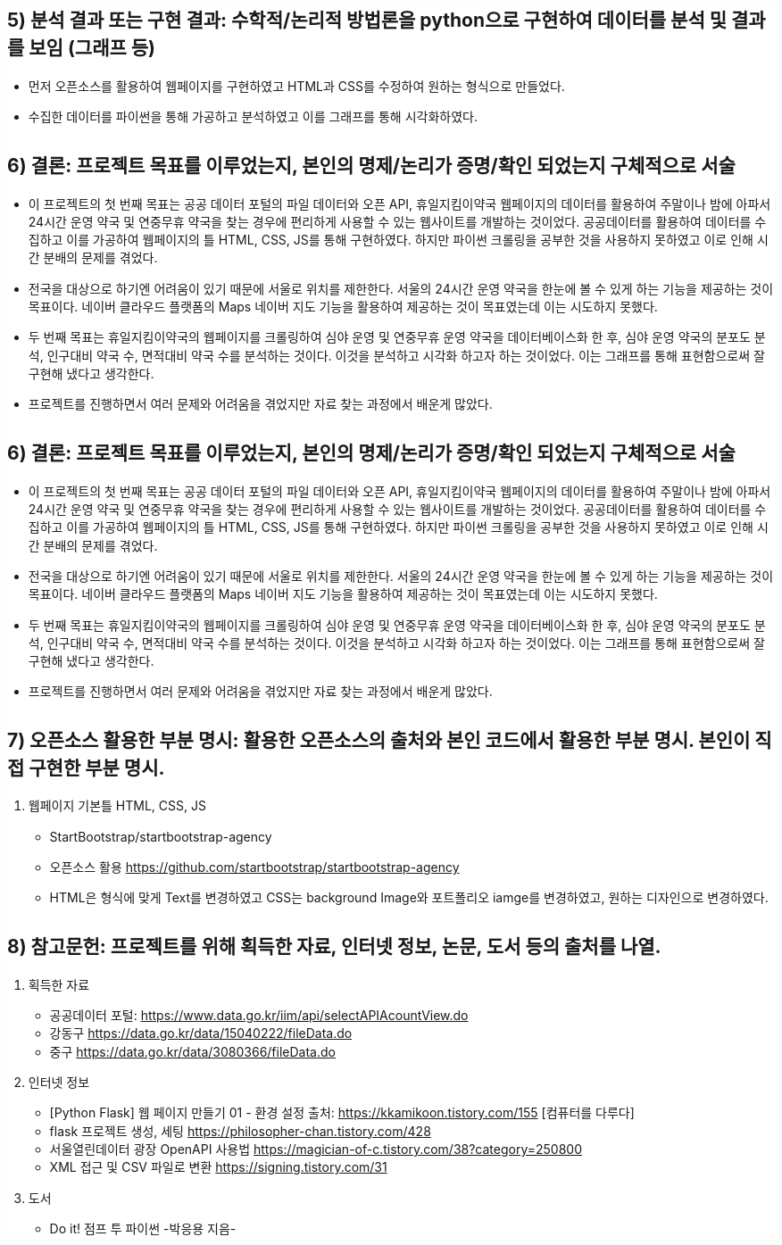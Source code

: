 ## 5) 분석 결과 또는 구현 결과: 수학적/논리적 방법론을 python으로 구현하여 데이터를 분석 및 결과를 보임 (그래프 등)
* 먼저 오픈소스를 활용하여 웹페이지를 구현하였고 HTML과 CSS를 수정하여 원하는 형식으로 만들었다.

* 수집한 데이터를 파이썬을 통해 가공하고 분석하였고 이를 그래프를 통해 시각화하였다.

## 6) 결론: 프로젝트 목표를 이루었는지, 본인의 명제/논리가 증명/확인 되었는지 구체적으로 서술

* 이 프로젝트의 첫 번째 목표는 공공 데이터 포털의 파일 데이터와 오픈 API, 휴일지킴이약국 웹페이지의 데이터를 활용하여 주말이나 밤에 아파서 24시간 운영 약국 및 연중무휴 약국을 찾는 경우에 편리하게 사용할 수 있는 웹사이트를 개발하는 것이었다. 공공데이터를 활용하여 데이터를 수집하고 이를 가공하여 웹페이지의 틀 HTML, CSS, JS를 통해 구현하였다. 하지만 파이썬 크롤링을 공부한 것을 사용하지 못하였고 이로 인해 시간 분배의 문제를 겪었다. 

* 전국을 대상으로 하기엔 어려움이 있기 때문에 서울로 위치를 제한한다. 서울의 24시간 운영 약국을 한눈에 볼 수 있게 하는 기능을 제공하는 것이 목표이다. 네이버 클라우드 플랫폼의 Maps 네이버 지도 기능을 활용하여 제공하는 것이 목표였는데 이는 시도하지 못했다.

* 두 번째 목표는 휴일지킴이약국의 웹페이지를 크롤링하여 심야 운영 및 연중무휴 운영 약국을 데이터베이스화 한 후, 심야 운영 약국의 분포도 분석, 인구대비 약국 수, 면적대비 약국 수를 분석하는 것이다. 이것을 분석하고 시각화 하고자 하는 것이었다. 이는 그래프를 통해 표현함으로써 잘 구현해 냈다고 생각한다.

* 프로젝트를 진행하면서 여러 문제와 어려움을 겪었지만 자료 찾는 과정에서 배운게 많았다.


## 6) 결론: 프로젝트 목표를 이루었는지, 본인의 명제/논리가 증명/확인 되었는지 구체적으로 서술

* 이 프로젝트의 첫 번째 목표는 공공 데이터 포털의 파일 데이터와 오픈 API, 휴일지킴이약국 웹페이지의 데이터를 활용하여 주말이나 밤에 아파서 24시간 운영 약국 및 연중무휴 약국을 찾는 경우에 편리하게 사용할 수 있는 웹사이트를 개발하는 것이었다. 공공데이터를 활용하여 데이터를 수집하고 이를 가공하여 웹페이지의 틀 HTML, CSS, JS를 통해 구현하였다. 하지만 파이썬 크롤링을 공부한 것을 사용하지 못하였고 이로 인해 시간 분배의 문제를 겪었다. 

* 전국을 대상으로 하기엔 어려움이 있기 때문에 서울로 위치를 제한한다. 서울의 24시간 운영 약국을 한눈에 볼 수 있게 하는 기능을 제공하는 것이 목표이다. 네이버 클라우드 플랫폼의 Maps 네이버 지도 기능을 활용하여 제공하는 것이 목표였는데 이는 시도하지 못했다.

* 두 번째 목표는 휴일지킴이약국의 웹페이지를 크롤링하여 심야 운영 및 연중무휴 운영 약국을 데이터베이스화 한 후, 심야 운영 약국의 분포도 분석, 인구대비 약국 수, 면적대비 약국 수를 분석하는 것이다. 이것을 분석하고 시각화 하고자 하는 것이었다. 이는 그래프를 통해 표현함으로써 잘 구현해 냈다고 생각한다.

* 프로젝트를 진행하면서 여러 문제와 어려움을 겪었지만 자료 찾는 과정에서 배운게 많았다.

## 7) 오픈소스 활용한 부분 명시: 활용한 오픈소스의 출처와 본인 코드에서 활용한 부분 명시. 본인이 직접 구현한 부분 명시.

1. 웹페이지 기본틀 HTML, CSS, JS
    * StartBootstrap/startbootstrap-agency 
    * 오픈소스 활용
    https://github.com/startbootstrap/startbootstrap-agency
   
    * HTML은 형식에 맞게 Text를 변경하였고 CSS는 background Image와 포트폴리오 iamge를 변경하였고, 원하는 디자인으로 변경하였다.

 ## 8) 참고문헌: 프로젝트를 위해 획득한 자료, 인터넷 정보, 논문, 도서 등의 출처를 나열.

1. 획득한 자료
    * 공공데이터 포털: https://www.data.go.kr/iim/api/selectAPIAcountView.do
    * 강동구 https://data.go.kr/data/15040222/fileData.do
    * 중구 https://data.go.kr/data/3080366/fileData.do
2. 인터넷 정보
    * [Python Flask] 웹 페이지 만들기 01 - 환경 설정
    출처: https://kkamikoon.tistory.com/155 [컴퓨터를 다루다]
    * flask 프로젝트 생성, 세팅
    https://philosopher-chan.tistory.com/428
    * 서울열린데이터 광장 OpenAPI 사용법
    https://magician-of-c.tistory.com/38?category=250800
    * XML 접근 및 CSV 파일로 변환
    https://signing.tistory.com/31
    
3. 도서
    * Do it! 점프 투 파이썬 -박응용 지음-

